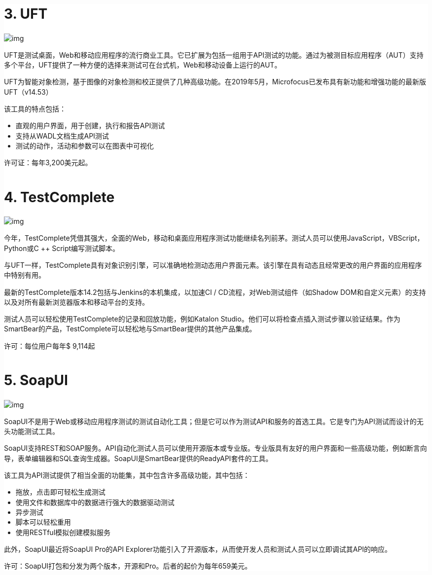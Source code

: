 # 3. UFT

![img](https://segmentfault.com/img/remote/1460000022303942)

UFT是测试桌面，Web和移动应用程序的流行商业工具。它已扩展为包括一组用于API测试的功能。通过为被测目标应用程序（AUT）支持多个平台，UFT提供了一种方便的选择来测试可在台式机，Web和移动设备上运行的AUT。

UFT为智能对象检测，基于图像的对象检测和校正提供了几种高级功能。在2019年5月，Microfocus已发布具有新功能和增强功能的最新版UFT（v14.53）

该工具的特点包括：

- 直观的用户界面，用于创建，执行和报告API测试
- 支持从WADL文档生成API测试
- 测试的动作，活动和参数可以在图表中可视化

许可证：每年3,200美元起。

# 4. TestComplete

![img](https://segmentfault.com/img/remote/1460000022303941)

今年，TestComplete凭借其强大，全面的Web，移动和桌面应用程序测试功能继续名列前茅。测试人员可以使用JavaScript，VBScript，Python或C ++ Script编写测试脚本。

与UFT一样，TestComplete具有对象识别引擎，可以准确地检测动态用户界面元素。该引擎在具有动态且经常更改的用户界面的应用程序中特别有用。

最新的TestComplete版本14.2包括与Jenkins的本机集成，以加速CI / CD流程，对Web测试组件（如Shadow DOM和自定义元素）的支持以及对所有最新浏览器版本和移动平台的支持。

测试人员可以轻松使用TestComplete的记录和回放功能，例如Katalon Studio。他们可以将检查点插入测试步骤以验证结果。作为SmartBear的产品，TestComplete可以轻松地与SmartBear提供的其他产品集成。

许可：每位用户每年$ 9,114起

# 5. SoapUI

![img](https://segmentfault.com/img/remote/1460000022303943)

SoapUI不是用于Web或移动应用程序测试的测试自动化工具；但是它可以作为测试API和服务的首选工具。它是专门为API测试而设计的无头功能测试工具。

SoapUI支持REST和SOAP服务。API自动化测试人员可以使用开源版本或专业版。专业版具有友好的用户界面和一些高级功能，例如断言向导，表单编辑器和SQL查询生成器。SoapUI是SmartBear提供的ReadyAPI套件的工具。

该工具为API测试提供了相当全面的功能集，其中包含许多高级功能，其中包括：

- 拖放，点击即可轻松生成测试
- 使用文件和数据库中的数据进行强大的数据驱动测试
- 异步测试
- 脚本可以轻松重用
- 使用RESTful模拟创建模拟服务

此外，SoapUI最近将SoapUI Pro的API Explorer功能引入了开源版本，从而使开发人员和测试人员可以立即调试其API的响应。

许可：SoapUI打包和分发为两个版本，开源和Pro。后者的起价为每年659美元。
